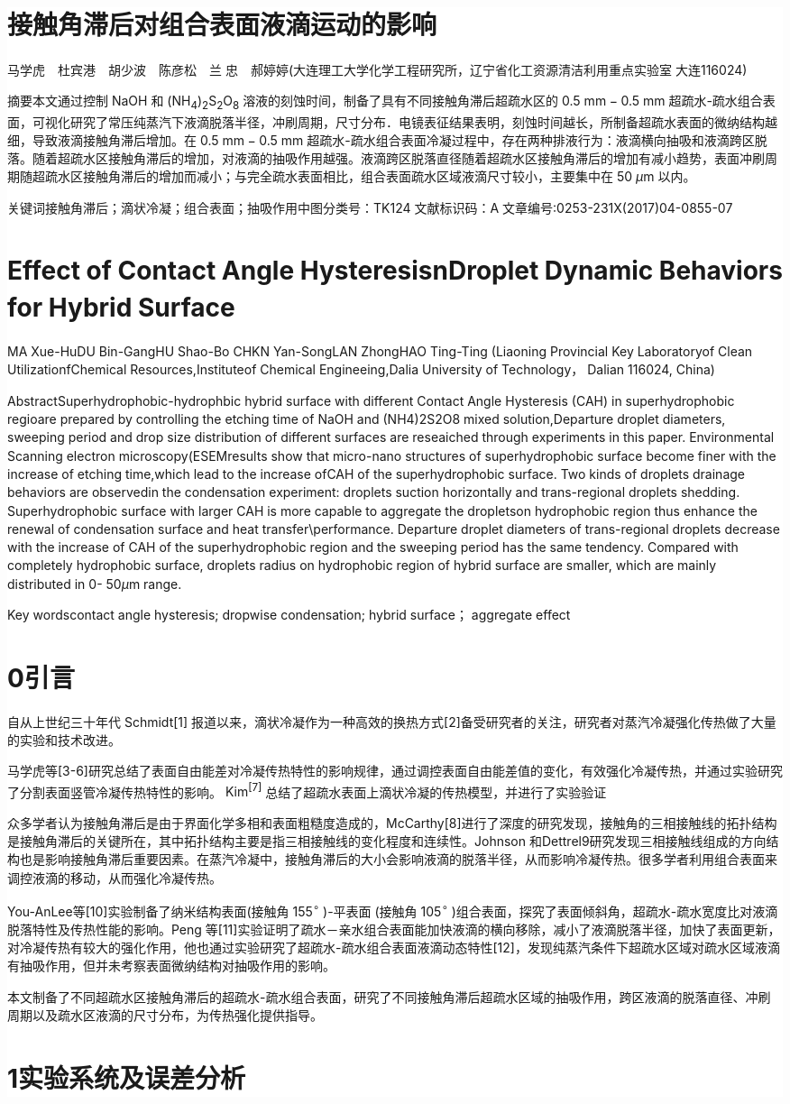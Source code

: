 # 接触角滞后对组合表面液滴运动的影响

马学虎　杜宾港　胡少波　陈彦松　兰 忠　郝婷婷(大连理工大学化学工程研究所，辽宁省化工资源清洁利用重点实验室 大连116024)

摘要本文通过控制 NaOH 和 $\mathrm { ( N H _ { 4 } ) _ { 2 } S _ { 2 } O _ { 8 } }$ 溶液的刻蚀时间，制备了具有不同接触角滞后超疏水区的 $0 . 5 \ \mathrm { m m } { - } 0 . 5$ mm 超疏水-疏水组合表面，可视化研究了常压纯蒸汽下液滴脱落半径，冲刷周期，尺寸分布．电镜表征结果表明，刻蚀时间越长，所制备超疏水表面的微纳结构越细，导致液滴接触角滞后增加。在 $0 . 5 ~ \mathrm { m m } { - } 0 . 5 ~ \mathrm { m m }$ 超疏水-疏水组合表面冷凝过程中，存在两种排液行为：液滴横向抽吸和液滴跨区脱落。随着超疏水区接触角滞后的增加，对液滴的抽吸作用越强。液滴跨区脱落直径随着超疏水区接触角滞后的增加有减小趋势，表面冲刷周期随超疏水区接触角滞后的增加而减小；与完全疏水表面相比，组合表面疏水区域液滴尺寸较小，主要集中在 $5 0 ~ { \mu \mathrm { m } }$ 以内。

关键词接触角滞后；滴状冷凝；组合表面；抽吸作用中图分类号：TK124 文献标识码：A 文章编号:0253-231X(2017)04-0855-07

# Effect of Contact Angle HysteresisnDroplet Dynamic Behaviors for Hybrid Surface

MA Xue-HuDU Bin-GangHU Shao-Bo CHKN Yan-SongLAN ZhongHAO Ting-Ting (Liaoning Provincial Key Laboratoryof Clean UtilizationfChemical Resources,Instituteof Chemical Engineeing,Dalia University of Technology， Dalian 116024, China)

AbstractSuperhydrophobic-hydrophbic hybrid surface with different Contact Angle Hysteresis (CAH) in superhydrophobic regioare prepared by controlling the etching time of NaOH and (NH4)2S2O8 mixed solution,Departure droplet diameters, sweeping period and drop size distribution of different surfaces are reseaiched through experiments in this paper. Environmental Scanning electron microscopy(ESEMresults show that micro-nano structures of superhydrophobic surface become finer with the increase of etching time,which lead to the increase ofCAH of the superhydrophobic surface. Two kinds of droplets drainage behaviors are observedin the condensation experiment: droplets suction horizontally and trans-regional droplets shedding. Superhydrophobic surface with larger CAH is more capable to aggregate the dropletson hydrophobic region thus enhance the renewal of condensation surface and heat transfer\performance. Departure droplet diameters of trans-regional droplets decrease with the increase of CAH of the superhydrophobic region and the sweeping period has the same tendency. Compared with completely hydrophobic surface, droplets radius on hydrophobic region of hybrid surface are smaller, which are mainly distributed in 0- $5 0 \mu \mathrm { m }$ range.

Key wordscontact angle hysteresis; dropwise condensation; hybrid surface； aggregate effect

# 0引言

自从上世纪三十年代 Schmidt[1] 报道以来，滴状冷凝作为一种高效的换热方式[2]备受研究者的关注，研究者对蒸汽冷凝强化传热做了大量的实验和技术改进。

马学虎等[3-6]研究总结了表面自由能差对冷凝传热特性的影响规律，通过调控表面自由能差值的变化，有效强化冷凝传热，并通过实验研究了分割表面竖管冷凝传热特性的影响。 $\mathrm { K i m } ^ { [ 7 ] }$ 总结了超疏水表面上滴状冷凝的传热模型，并进行了实验验证

众多学者认为接触角滞后是由于界面化学多相和表面粗糙度造成的，McCarthy[8]进行了深度的研究发现，接触角的三相接触线的拓扑结构是接触角滞后的关键所在，其中拓扑结构主要是指三相接触线的变化程度和连续性。Johnson 和Dettrel9研究发现三相接触线组成的方向结构也是影响接触角滞后重要因素。在蒸汽冷凝中，接触角滞后的大小会影响液滴的脱落半径，从而影响冷凝传热。很多学者利用组合表面来调控液滴的移动，从而强化冷凝传热。

You-AnLee等[10]实验制备了纳米结构表面(接触角 $1 5 5 ^ { \circ }$ )-平表面 (接触角 $\mathrm { 1 0 5 ^ { \circ } }$ )组合表面，探究了表面倾斜角，超疏水-疏水宽度比对液滴脱落特性及传热性能的影响。Peng 等[11]实验证明了疏水－亲水组合表面能加快液滴的横向移除，减小了液滴脱落半径，加快了表面更新，对冷凝传热有较大的强化作用，他也通过实验研究了超疏水-疏水组合表面液滴动态特性[12]，发现纯蒸汽条件下超疏水区域对疏水区域液滴有抽吸作用，但并未考察表面微纳结构对抽吸作用的影响。

本文制备了不同超疏水区接触角滞后的超疏水-疏水组合表面，研究了不同接触角滞后超疏水区域的抽吸作用，跨区液滴的脱落直径、冲刷周期以及疏水区液滴的尺寸分布，为传热强化提供指导。

# 1实验系统及误差分析
